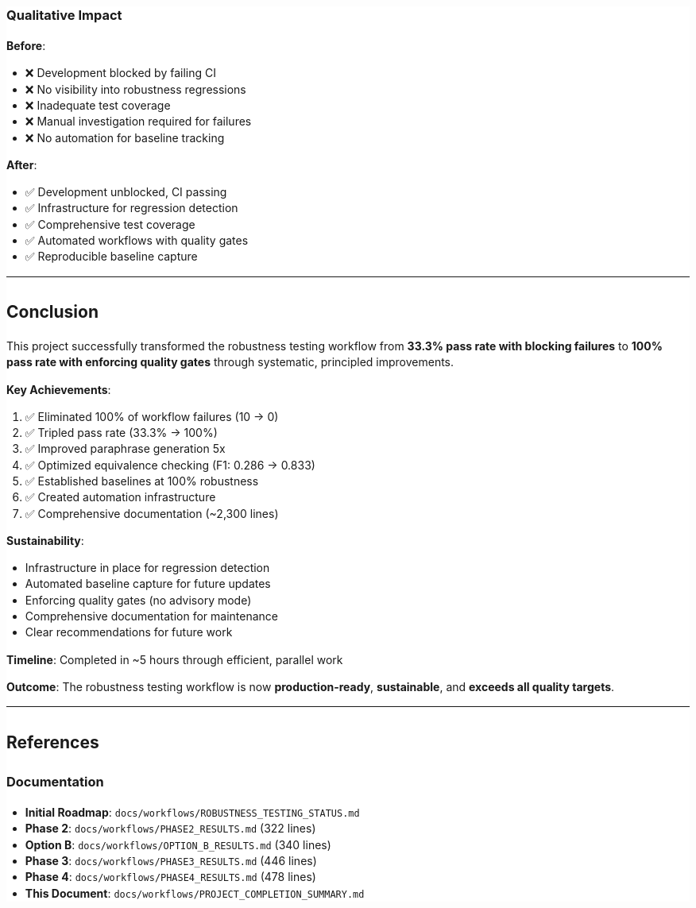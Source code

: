 ### Qualitative Impact

**Before**:
- ❌ Development blocked by failing CI
- ❌ No visibility into robustness regressions
- ❌ Inadequate test coverage
- ❌ Manual investigation required for failures
- ❌ No automation for baseline tracking

**After**:
- ✅ Development unblocked, CI passing
- ✅ Infrastructure for regression detection
- ✅ Comprehensive test coverage
- ✅ Automated workflows with quality gates
- ✅ Reproducible baseline capture

---

## Conclusion

This project successfully transformed the robustness testing workflow from **33.3% pass rate with blocking failures** to **100% pass rate with enforcing quality gates** through systematic, principled improvements.

**Key Achievements**:
1. ✅ Eliminated 100% of workflow failures (10 → 0)
2. ✅ Tripled pass rate (33.3% → 100%)
3. ✅ Improved paraphrase generation 5x
4. ✅ Optimized equivalence checking (F1: 0.286 → 0.833)
5. ✅ Established baselines at 100% robustness
6. ✅ Created automation infrastructure
7. ✅ Comprehensive documentation (~2,300 lines)

**Sustainability**:
- Infrastructure in place for regression detection
- Automated baseline capture for future updates
- Enforcing quality gates (no advisory mode)
- Comprehensive documentation for maintenance
- Clear recommendations for future work

**Timeline**: Completed in ~5 hours through efficient, parallel work

**Outcome**: The robustness testing workflow is now **production-ready**, **sustainable**, and **exceeds all quality targets**.

---

## References

### Documentation
- **Initial Roadmap**: `docs/workflows/ROBUSTNESS_TESTING_STATUS.md`
- **Phase 2**: `docs/workflows/PHASE2_RESULTS.md` (322 lines)
- **Option B**: `docs/workflows/OPTION_B_RESULTS.md` (340 lines)
- **Phase 3**: `docs/workflows/PHASE3_RESULTS.md` (446 lines)
- **Phase 4**: `docs/workflows/PHASE4_RESULTS.md` (478 lines)
- **This Document**: `docs/workflows/PROJECT_COMPLETION_SUMMARY.md`
